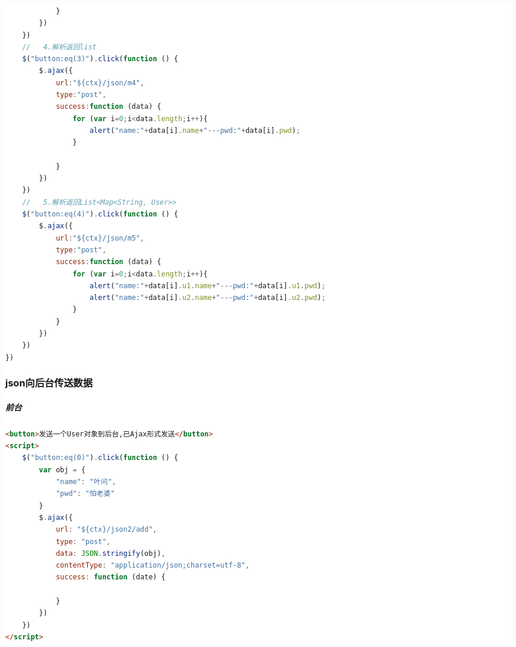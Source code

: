 ```javascript
            }
        })
    })
    //   4.解析返回list
    $("button:eq(3)").click(function () {
        $.ajax({
            url:"${ctx}/json/m4",
            type:"post",
            success:function (data) {
                for (var i=0;i<data.length;i++){
                    alert("name:"+data[i].name+"---pwd:"+data[i].pwd);
                }

            }
        })
    })
    //   5.解析返回List<Map<String, User>>
    $("button:eq(4)").click(function () {
        $.ajax({
            url:"${ctx}/json/m5",
            type:"post",
            success:function (data) {
                for (var i=0;i<data.length;i++){
                    alert("name:"+data[i].u1.name+"---pwd:"+data[i].u1.pwd);
                    alert("name:"+data[i].u2.name+"---pwd:"+data[i].u2.pwd);
                }
            }
        })
    })
})
```

### json向后台传送数据

##### 前台

```html
<button>发送一个User对象到后台,已Ajax形式发送</button>
<script>
    $("button:eq(0)").click(function () {
        var obj = {
            "name": "叶问",
            "pwd": "怕老婆"
        }
        $.ajax({
            url: "${ctx}/json2/add",
            type: "post",
            data: JSON.stringify(obj),
            contentType: "application/json;charset=utf-8",
            success: function (date) {

            }
        })
    })
</script>
```
